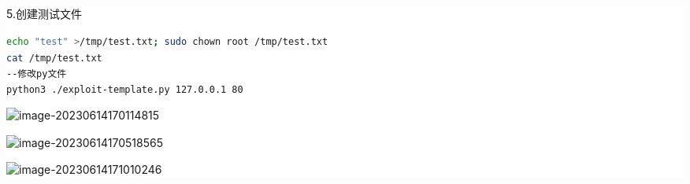 5.创建测试文件

~~~bash
echo "test" >/tmp/test.txt; sudo chown root /tmp/test.txt
cat /tmp/test.txt
--修改py文件
python3 ./exploit-template.py 127.0.0.1 80
~~~

![image-20230614170114815](C:\Users\劳明\AppData\Roaming\Typora\typora-user-images\image-20230614170114815.png)

![image-20230614170518565](C:\Users\劳明\AppData\Roaming\Typora\typora-user-images\image-20230614170518565.png)

![image-20230614171010246](C:\Users\劳明\AppData\Roaming\Typora\typora-user-images\image-20230614171010246.png)
